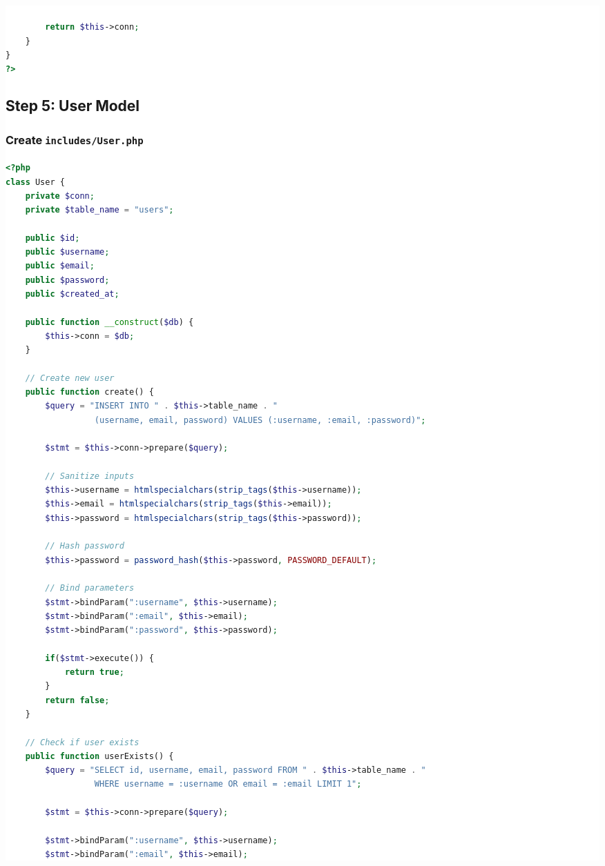 ```php

        return $this->conn;
    }
}
?>
```

## Step 5: User Model

### Create `includes/User.php`
```php
<?php
class User {
    private $conn;
    private $table_name = "users";

    public $id;
    public $username;
    public $email;
    public $password;
    public $created_at;

    public function __construct($db) {
        $this->conn = $db;
    }

    // Create new user
    public function create() {
        $query = "INSERT INTO " . $this->table_name . " 
                  (username, email, password) VALUES (:username, :email, :password)";

        $stmt = $this->conn->prepare($query);

        // Sanitize inputs
        $this->username = htmlspecialchars(strip_tags($this->username));
        $this->email = htmlspecialchars(strip_tags($this->email));
        $this->password = htmlspecialchars(strip_tags($this->password));

        // Hash password
        $this->password = password_hash($this->password, PASSWORD_DEFAULT);

        // Bind parameters
        $stmt->bindParam(":username", $this->username);
        $stmt->bindParam(":email", $this->email);
        $stmt->bindParam(":password", $this->password);

        if($stmt->execute()) {
            return true;
        }
        return false;
    }

    // Check if user exists
    public function userExists() {
        $query = "SELECT id, username, email, password FROM " . $this->table_name . " 
                  WHERE username = :username OR email = :email LIMIT 1";

        $stmt = $this->conn->prepare($query);

        $stmt->bindParam(":username", $this->username);
        $stmt->bindParam(":email", $this->email);

```